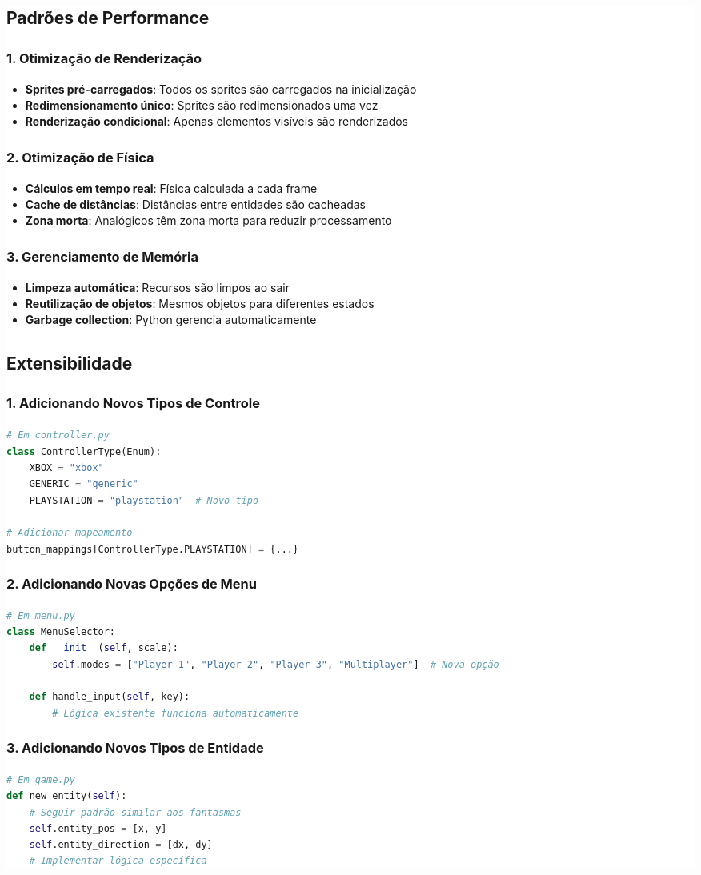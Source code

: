## Padrões de Performance

### 1. Otimização de Renderização
- **Sprites pré-carregados**: Todos os sprites são carregados na inicialização
- **Redimensionamento único**: Sprites são redimensionados uma vez
- **Renderização condicional**: Apenas elementos visíveis são renderizados

### 2. Otimização de Física
- **Cálculos em tempo real**: Física calculada a cada frame
- **Cache de distâncias**: Distâncias entre entidades são cacheadas
- **Zona morta**: Analógicos têm zona morta para reduzir processamento

### 3. Gerenciamento de Memória
- **Limpeza automática**: Recursos são limpos ao sair
- **Reutilização de objetos**: Mesmos objetos para diferentes estados
- **Garbage collection**: Python gerencia automaticamente

## Extensibilidade

### 1. Adicionando Novos Tipos de Controle
```python
# Em controller.py
class ControllerType(Enum):
    XBOX = "xbox"
    GENERIC = "generic"
    PLAYSTATION = "playstation"  # Novo tipo

# Adicionar mapeamento
button_mappings[ControllerType.PLAYSTATION] = {...}
```

### 2. Adicionando Novas Opções de Menu
```python
# Em menu.py
class MenuSelector:
    def __init__(self, scale):
        self.modes = ["Player 1", "Player 2", "Player 3", "Multiplayer"]  # Nova opção
        
    def handle_input(self, key):
        # Lógica existente funciona automaticamente
```

### 3. Adicionando Novos Tipos de Entidade
```python
# Em game.py
def new_entity(self):
    # Seguir padrão similar aos fantasmas
    self.entity_pos = [x, y]
    self.entity_direction = [dx, dy]
    # Implementar lógica específica
```
